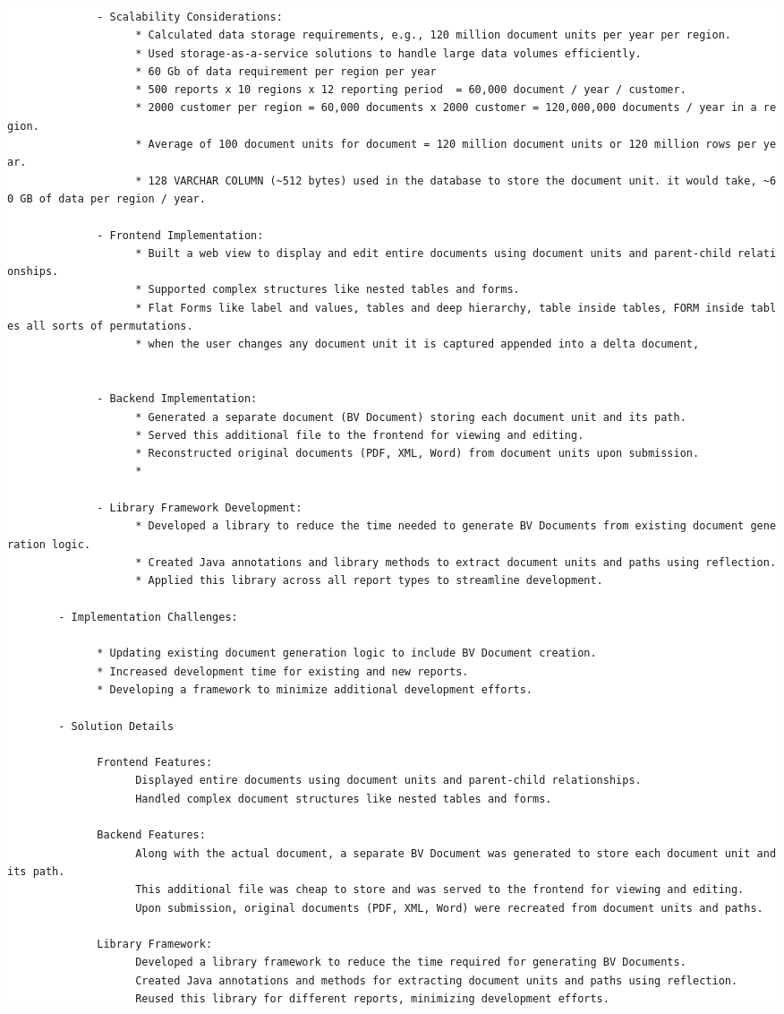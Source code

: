 
                  - Scalability Considerations:
                        * Calculated data storage requirements, e.g., 120 million document units per year per region.
                        * Used storage-as-a-service solutions to handle large data volumes efficiently. 
                        * 60 Gb of data requirement per region per year
                        * 500 reports x 10 regions x 12 reporting period  = 60,000 document / year / customer.
                        * 2000 customer per region = 60,000 documents x 2000 customer = 120,000,000 documents / year in a region.
                        * Average of 100 document units for document = 120 million document units or 120 million rows per year. 
                        * 128 VARCHAR COLUMN (~512 bytes) used in the database to store the document unit. it would take, ~60 GB of data per region / year.

                  - Frontend Implementation:
                        * Built a web view to display and edit entire documents using document units and parent-child relationships.
                        * Supported complex structures like nested tables and forms.
                        * Flat Forms like label and values, tables and deep hierarchy, table inside tables, FORM inside tables all sorts of permutations.
                        * when the user changes any document unit it is captured appended into a delta document, 
                        

                  - Backend Implementation:
                        * Generated a separate document (BV Document) storing each document unit and its path.
                        * Served this additional file to the frontend for viewing and editing.
                        * Reconstructed original documents (PDF, XML, Word) from document units upon submission.
                        * 

                  - Library Framework Development:
                        * Developed a library to reduce the time needed to generate BV Documents from existing document generation logic.
                        * Created Java annotations and library methods to extract document units and paths using reflection.
                        * Applied this library across all report types to streamline development.

            - Implementation Challenges:

                  * Updating existing document generation logic to include BV Document creation.
                  * Increased development time for existing and new reports.
                  * Developing a framework to minimize additional development efforts.

            - Solution Details

                  Frontend Features:
                        Displayed entire documents using document units and parent-child relationships.
                        Handled complex document structures like nested tables and forms.

                  Backend Features:
                        Along with the actual document, a separate BV Document was generated to store each document unit and its path.
                        This additional file was cheap to store and was served to the frontend for viewing and editing.
                        Upon submission, original documents (PDF, XML, Word) were recreated from document units and paths.

                  Library Framework:
                        Developed a library framework to reduce the time required for generating BV Documents.
                        Created Java annotations and methods for extracting document units and paths using reflection.
                        Reused this library for different reports, minimizing development efforts.
